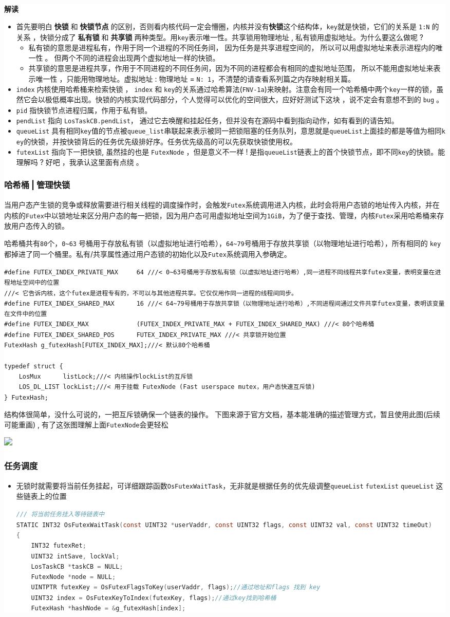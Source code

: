 **解读**

* 首先要明白 **快锁** 和 **快锁节点** 的区别，否则看内核代码一定会懵圈，内核并没有**快锁**这个结构体，`key`就是快锁，它们的关系是 `1:N` 的关系 ，快锁分成了 **私有锁** 和 **共享锁** 两种类型。用`key`表示唯一性。共享锁用物理地址 , 私有锁用虚拟地址。为什么要这么做呢 ?
  * 私有锁的意思是进程私有，作用于同一个进程的不同任务间， 因为任务是共享进程空间的， 所以可以用虚拟地址来表示进程内的唯一性 。 但两个不同的进程会出现两个虚拟地址一样的快锁。
  * 共享锁的意思是进程共享，作用于不同进程的不同任务间，因为不同的进程都会有相同的虚拟地址范围， 所以不能用虚拟地址来表示唯一性 ，只能用物理地址。虚拟地址 : 物理地址 = `N: 1`，不清楚的请查看系列篇之内存映射相关篇。
* `index` 内核使用哈希桶来检索快锁 ， `index` 和 `key`的关系通过哈希算法(`FNV-1a`)来映射。注意会有同一个哈希桶中两个`key`一样的锁，虽然它会以极低概率出现。快锁的内核实现代码部分，个人觉得可以优化的空间很大，应好好测试下这块 ，说不定会有意想不到的 `bug` 。
* `pid` 指快锁节点进程归属，作用于私有锁。
* `pendList` 指向 `LosTaskCB.pendList`， 通过它去唤醒和挂起任务，但并没有在源码中看到指向动作，如有看到的请告知。
* `queueList` 具有相同`key`值的节点被`queue_list`串联起来表示被同一把锁阻塞的任务队列，意思就是`queueList`上面挂的都是等值为相同`key`的快锁，并按快锁背后的任务优先级排好序。任务优先级高的可以先获取快锁使用权。
* `futexList` 指向下一把快锁, 虽然挂的也是 `FutexNode` ，但是意义不一样 ! 是指`queueList`链表上的首个快锁节点，即不同`key`的快锁。能理解吗 ? 好吧 ，我承认这里面有点绕 。

### 哈希桶 | 管理快锁

当用户态产生锁的竞争或释放需要进行相关线程的调度操作时，会触发`Futex`系统调用进入内核，此时会将用户态锁的地址传入内核，并在内核的`Futex`中以锁地址来区分用户态的每一把锁，因为用户态可用虚拟地址空间为`1GiB`，为了便于查找、管理，内核`Futex`采用哈希桶来存放用户态传入的锁。

哈希桶共有`80`个，`0~63` 号桶用于存放私有锁（以虚拟地址进行哈希），`64~79`号桶用于存放共享锁（以物理地址进行哈希），所有相同的 `key`都掉进了同一个桶里。私有/共享属性通过用户态锁的初始化以及`Futex`系统调用入参确定。

```
#define FUTEX_INDEX_PRIVATE_MAX     64 ///< 0~63号桶用于存放私有锁（以虚拟地址进行哈希）,同一进程不同线程共享futex变量，表明变量在进程地址空间中的位置
///< 它告诉内核，这个futex是进程专有的，不可以与其他进程共享。它仅仅用作同一进程的线程间同步。
#define FUTEX_INDEX_SHARED_MAX      16 ///< 64~79号桶用于存放共享锁（以物理地址进行哈希）,不同进程间通过文件共享futex变量，表明该变量在文件中的位置
#define FUTEX_INDEX_MAX             (FUTEX_INDEX_PRIVATE_MAX + FUTEX_INDEX_SHARED_MAX) ///< 80个哈希桶
#define FUTEX_INDEX_SHARED_POS      FUTEX_INDEX_PRIVATE_MAX ///< 共享锁开始位置
FutexHash g_futexHash[FUTEX_INDEX_MAX];///< 默认80个哈希桶

typedef struct {
    LosMux      listLock;///< 内核操作lockList的互斥锁
    LOS_DL_LIST lockList;///< 用于挂载 FutexNode (Fast userspace mutex，用户态快速互斥锁)
} FutexHash;
```

结构体很简单，没什么可说的，一把互斥锁确保一个链表的操作。
下图来源于官方文档，基本能准确的描述管理方式，暂且使用此图(后续可能重画) , 有了这张图理解上面`FutexNode`会更轻松

![](https://weharmonyos.oss-cn-hangzhou.aliyuncs.com/resources/80/hash.jpg)

### 任务调度

* 无锁时就需要将当前任务挂起，可详细跟踪函数`OsFutexWaitTask`，无非就是根据任务的优先级调整`queueList` `futexList` `queueList` 这些链表上的位置

    ```c
    /// 将当前任务挂入等待链表中
    STATIC INT32 OsFutexWaitTask(const UINT32 *userVaddr, const UINT32 flags, const UINT32 val, const UINT32 timeOut)
    {
        INT32 futexRet;
        UINT32 intSave, lockVal;
        LosTaskCB *taskCB = NULL;
        FutexNode *node = NULL;
        UINTPTR futexKey = OsFutexFlagsToKey(userVaddr, flags);//通过地址和flags 找到 key
        UINT32 index = OsFutexKeyToIndex(futexKey, flags);//通过key找到哈希桶
        FutexHash *hashNode = &g_futexHash[index];

